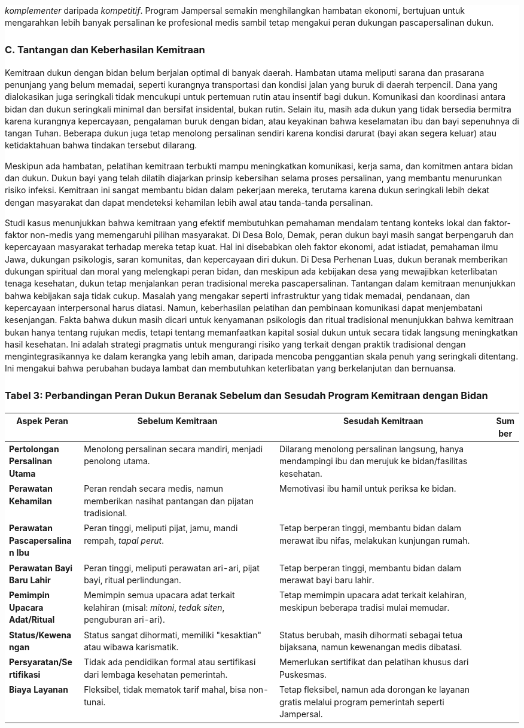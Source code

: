 *komplementer* daripada *kompetitif*. Program Jampersal semakin menghilangkan hambatan ekonomi, bertujuan untuk mengarahkan lebih banyak persalinan ke profesional medis sambil tetap mengakui peran dukungan pascapersalinan dukun.

### C. Tantangan dan Keberhasilan Kemitraan

Kemitraan dukun dengan bidan belum berjalan optimal di banyak daerah. Hambatan utama meliputi sarana dan prasarana penunjang yang belum memadai, seperti kurangnya transportasi dan kondisi jalan yang buruk di daerah terpencil. Dana yang dialokasikan juga seringkali tidak mencukupi untuk pertemuan rutin atau insentif bagi dukun. Komunikasi dan koordinasi antara bidan dan dukun seringkali minimal dan bersifat insidental, bukan rutin. Selain itu, masih ada dukun yang tidak bersedia bermitra karena kurangnya kepercayaan, pengalaman buruk dengan bidan, atau keyakinan bahwa keselamatan ibu dan bayi sepenuhnya di tangan Tuhan. Beberapa dukun juga tetap menolong persalinan sendiri karena kondisi darurat (bayi akan segera keluar) atau ketidaktahuan bahwa tindakan tersebut dilarang.

Meskipun ada hambatan, pelatihan kemitraan terbukti mampu meningkatkan komunikasi, kerja sama, dan komitmen antara bidan dan dukun. Dukun bayi yang telah dilatih diajarkan prinsip kebersihan selama proses persalinan, yang membantu menurunkan risiko infeksi. Kemitraan ini sangat membantu bidan dalam pekerjaan mereka, terutama karena dukun seringkali lebih dekat dengan masyarakat dan dapat mendeteksi kehamilan lebih awal atau tanda-tanda persalinan.

Studi kasus menunjukkan bahwa kemitraan yang efektif membutuhkan pemahaman mendalam tentang konteks lokal dan faktor-faktor non-medis yang memengaruhi pilihan masyarakat. Di Desa Bolo, Demak, peran dukun bayi masih sangat berpengaruh dan kepercayaan masyarakat terhadap mereka tetap kuat. Hal ini disebabkan oleh faktor ekonomi, adat istiadat, pemahaman ilmu Jawa, dukungan psikologis, saran komunitas, dan kepercayaan diri dukun. Di Desa Perhenan Luas, dukun beranak memberikan dukungan spiritual dan moral yang melengkapi peran bidan, dan meskipun ada kebijakan desa yang mewajibkan keterlibatan tenaga kesehatan, dukun tetap menjalankan peran tradisional mereka pascapersalinan. Tantangan dalam kemitraan menunjukkan bahwa kebijakan saja tidak cukup. Masalah yang mengakar seperti infrastruktur yang tidak memadai, pendanaan, dan kepercayaan interpersonal harus diatasi. Namun, keberhasilan pelatihan dan pembinaan komunikasi dapat menjembatani kesenjangan. Fakta bahwa dukun masih dicari untuk kenyamanan psikologis dan ritual tradisional menunjukkan bahwa kemitraan bukan hanya tentang rujukan medis, tetapi tentang memanfaatkan kapital sosial dukun untuk secara tidak langsung meningkatkan hasil kesehatan. Ini adalah strategi pragmatis untuk mengurangi risiko yang terkait dengan praktik tradisional dengan mengintegrasikannya ke dalam kerangka yang lebih aman, daripada mencoba penggantian skala penuh yang seringkali ditentang. Ini mengakui bahwa perubahan budaya lambat dan membutuhkan keterlibatan yang berkelanjutan dan bernuansa.

### Tabel 3: Perbandingan Peran Dukun Beranak Sebelum dan Sesudah Program Kemitraan dengan Bidan

| Aspek Peran | Sebelum Kemitraan | Sesudah Kemitraan | Sumber |
| --- | --- | --- | --- |
| **Pertolongan Persalinan Utama** | Menolong persalinan secara mandiri, menjadi penolong utama. | Dilarang menolong persalinan langsung, hanya mendampingi ibu dan merujuk ke bidan/fasilitas kesehatan. |  |
| **Perawatan Kehamilan** | Peran rendah secara medis, namun memberikan nasihat pantangan dan pijatan tradisional. | Memotivasi ibu hamil untuk periksa ke bidan. |  |
| **Perawatan Pascapersalinan Ibu** | Peran tinggi, meliputi pijat, jamu, mandi rempah, *tapal perut*. | Tetap berperan tinggi, membantu bidan dalam merawat ibu nifas, melakukan kunjungan rumah. |  |
| **Perawatan Bayi Baru Lahir** | Peran tinggi, meliputi perawatan ari-ari, pijat bayi, ritual perlindungan. | Tetap berperan tinggi, membantu bidan dalam merawat bayi baru lahir. |  |
| **Pemimpin Upacara Adat/Ritual** | Memimpin semua upacara adat terkait kelahiran (misal: *mitoni*, *tedak siten*, penguburan ari-ari). | Tetap memimpin upacara adat terkait kelahiran, meskipun beberapa tradisi mulai memudar. |  |
| **Status/Kewenangan** | Status sangat dihormati, memiliki "kesaktian" atau wibawa karismatik. | Status berubah, masih dihormati sebagai tetua bijaksana, namun kewenangan medis dibatasi. |  |
| **Persyaratan/Sertifikasi** | Tidak ada pendidikan formal atau sertifikasi dari lembaga kesehatan pemerintah. | Memerlukan sertifikat dan pelatihan khusus dari Puskesmas. |  |
| **Biaya Layanan** | Fleksibel, tidak mematok tarif mahal, bisa non-tunai. | Tetap fleksibel, namun ada dorongan ke layanan gratis melalui program pemerintah seperti Jampersal. |  |
